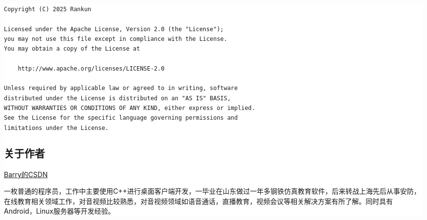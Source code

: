     Copyright (C) 2025 Rankun
    
    Licensed under the Apache License, Version 2.0 (the "License");
    you may not use this file except in compliance with the License.
    You may obtain a copy of the License at
    
        http://www.apache.org/licenses/LICENSE-2.0
    
    Unless required by applicable law or agreed to in writing, software
    distributed under the License is distributed on an "AS IS" BASIS,
    WITHOUT WARRANTIES OR CONDITIONS OF ANY KIND, either express or implied.
    See the License for the specific language governing permissions and
    limitations under the License.

## 关于作者

[Barry的CSDN](https://blog.csdn.net/rankun1)

一枚普通的程序员，工作中主要使用C++进行桌面客户端开发，一毕业在山东做过一年多钢铁仿真教育软件，后来转战上海先后从事安防，在线教育相关领域工作，对音视频比较熟悉，对音视频领域如语音通话，直播教育，视频会议等相关解决方案有所了解。同时具有Android，Linux服务器等开发经验。
